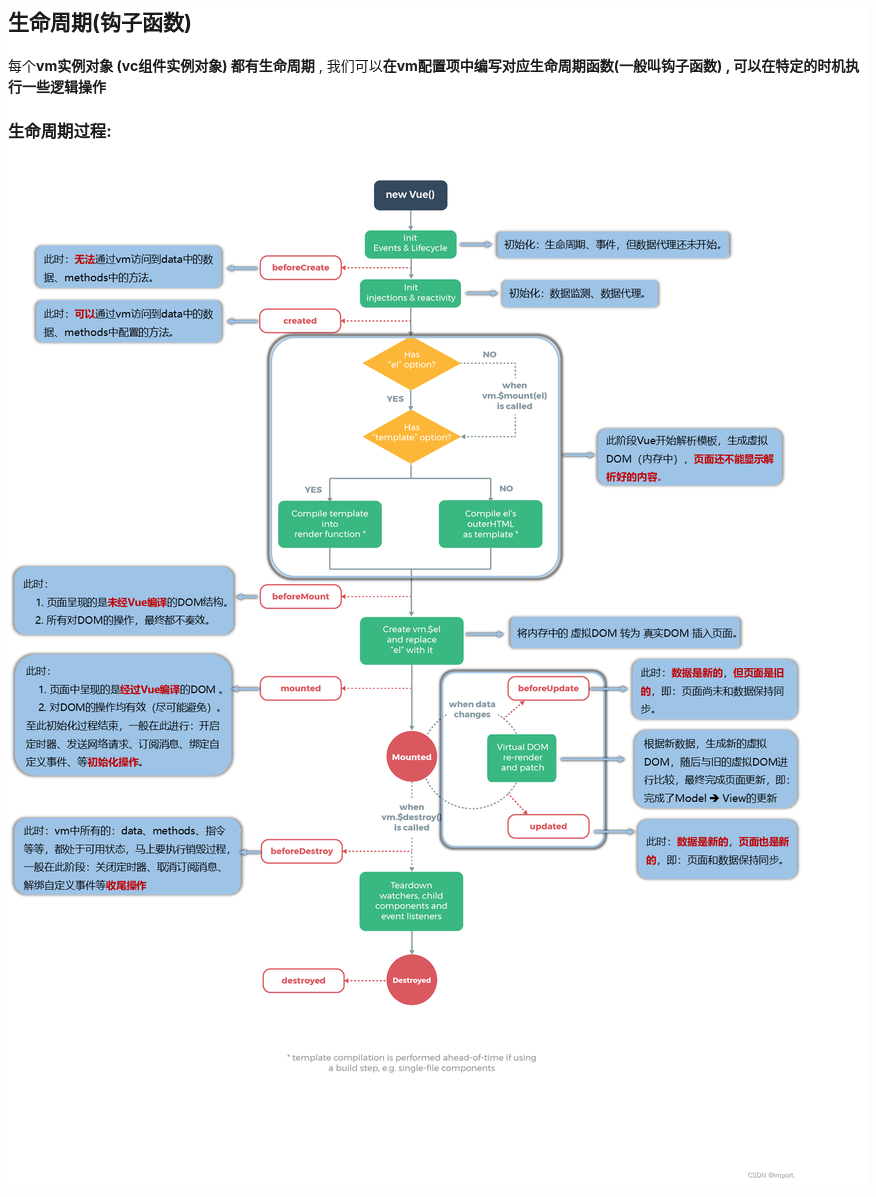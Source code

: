 



## 生命周期(钩子函数)

每个**vm实例对象 (vc组件实例对象) 都有生命周期** , 我们可以**在vm配置项中编写对应生命周期函数(一般叫钩子函数) , 可以在特定的时机执行一些逻辑操作** 

### 生命周期过程:

![img](vue%E4%BD%BF%E7%94%A8/5d8e6ecad769422995f0cfe75a8f5392.png)
